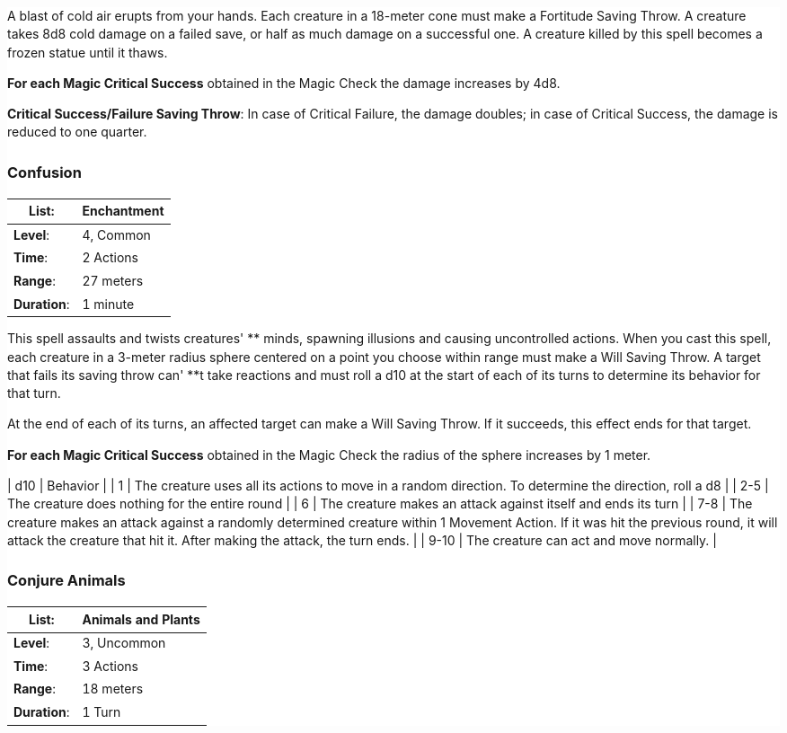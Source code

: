 A blast of cold air erupts from your hands. Each creature in a 18-meter cone must make a Fortitude Saving Throw. A creature takes 8d8 cold damage on a failed save, or half as much damage on a successful one. A creature killed by this spell becomes a frozen statue until it thaws.

**For each Magic Critical Success** obtained in the Magic Check the damage increases by 4d8.

**Critical Success/Failure Saving Throw**: In case of Critical Failure, the damage doubles; in case of Critical Success, the damage is reduced to one quarter.

### Confusion

| **List**: | Enchantment |
| --- | --- |
| **Level**: | 4, Common |
| **Time**: | 2 Actions |
| **Range**: | 27 meters |
| **Duration**: | 1 minute |

This spell assaults and twists creatures' \*\* minds, spawning illusions and causing uncontrolled actions. When you cast this spell, each creature in a 3-meter radius sphere centered on a point you choose within range must make a Will Saving Throw. A target that fails its saving throw can' \*\*t take reactions and must roll a d10 at the start of each of its turns to determine its behavior for that turn.

At the end of each of its turns, an affected target can make a Will Saving Throw. If it succeeds, this effect ends for that target.

**For each Magic Critical Success** obtained in the Magic Check the radius of the sphere increases by 1 meter.

| d10 | Behavior |
| 1 | The creature uses all its actions to move in a random direction. To determine the direction, roll a d8 |
| 2-5 | The creature does nothing for the entire round |
| 6 | The creature makes an attack against itself and ends its turn |
| 7-8 | The creature makes an attack against a randomly determined creature within 1 Movement Action. If it was hit the previous round, it will attack the creature that hit it. After making the attack, the turn ends. |
| 9-10 | The creature can act and move normally. |

### Conjure Animals

| **List**: | Animals and Plants |
| --- | --- |
| **Level**: | 3, Uncommon |
| **Time**: | 3 Actions |
| **Range**: | 18 meters |
| **Duration**: | 1 Turn |
